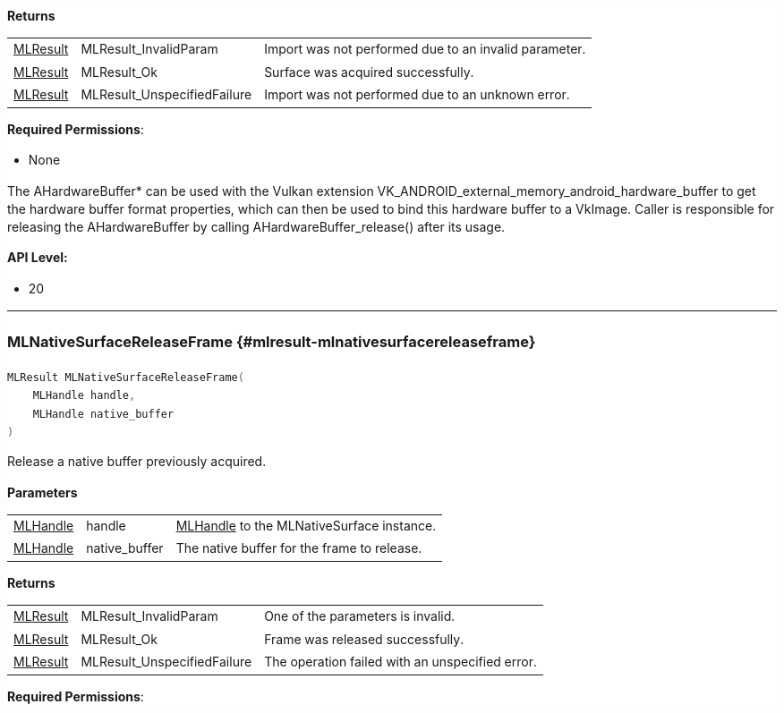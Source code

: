 **Returns**

|  |   |   |
|--|--|--|
| [MLResult](/versioned_docs/version-22-May-2023/api-ref/api/Modules/group___platform/group___platform.md#int32-t-mlresult) |MLResult_InvalidParam|Import was not performed due to an invalid parameter. |
| [MLResult](/versioned_docs/version-22-May-2023/api-ref/api/Modules/group___platform/group___platform.md#int32-t-mlresult) |MLResult_Ok|Surface was acquired successfully. |
| [MLResult](/versioned_docs/version-22-May-2023/api-ref/api/Modules/group___platform/group___platform.md#int32-t-mlresult) |MLResult_UnspecifiedFailure|Import was not performed due to an unknown error.|
**Required Permissions**:

  * None 



The AHardwareBuffer* can be used with the Vulkan extension VK_ANDROID_external_memory_android_hardware_buffer to get the hardware buffer format properties, which can then be used to bind this hardware buffer to a VkImage. Caller is responsible for releasing the AHardwareBuffer by calling AHardwareBuffer_release() after its usage.




**API Level:**
  * 20




-----------

### MLNativeSurfaceReleaseFrame {#mlresult-mlnativesurfacereleaseframe}

```cpp
MLResult MLNativeSurfaceReleaseFrame(
    MLHandle handle,
    MLHandle native_buffer
)
```

Release a native buffer previously acquired. 

**Parameters**

|  |   |   |
|--|--|--|
| [MLHandle](/versioned_docs/version-22-May-2023/api-ref/api/Modules/group___platform/group___platform.md#uint64-t-mlhandle) |handle|[MLHandle](/versioned_docs/version-22-May-2023/api-ref/api/Modules/group___platform/group___platform.md#uint64-t-mlhandle) to the MLNativeSurface instance. |
| [MLHandle](/versioned_docs/version-22-May-2023/api-ref/api/Modules/group___platform/group___platform.md#uint64-t-mlhandle) |native_buffer|The native buffer for the frame to release.|

**Returns**

|  |   |   |
|--|--|--|
| [MLResult](/versioned_docs/version-22-May-2023/api-ref/api/Modules/group___platform/group___platform.md#int32-t-mlresult) |MLResult_InvalidParam|One of the parameters is invalid. |
| [MLResult](/versioned_docs/version-22-May-2023/api-ref/api/Modules/group___platform/group___platform.md#int32-t-mlresult) |MLResult_Ok|Frame was released successfully. |
| [MLResult](/versioned_docs/version-22-May-2023/api-ref/api/Modules/group___platform/group___platform.md#int32-t-mlresult) |MLResult_UnspecifiedFailure|The operation failed with an unspecified error.|
**Required Permissions**:
